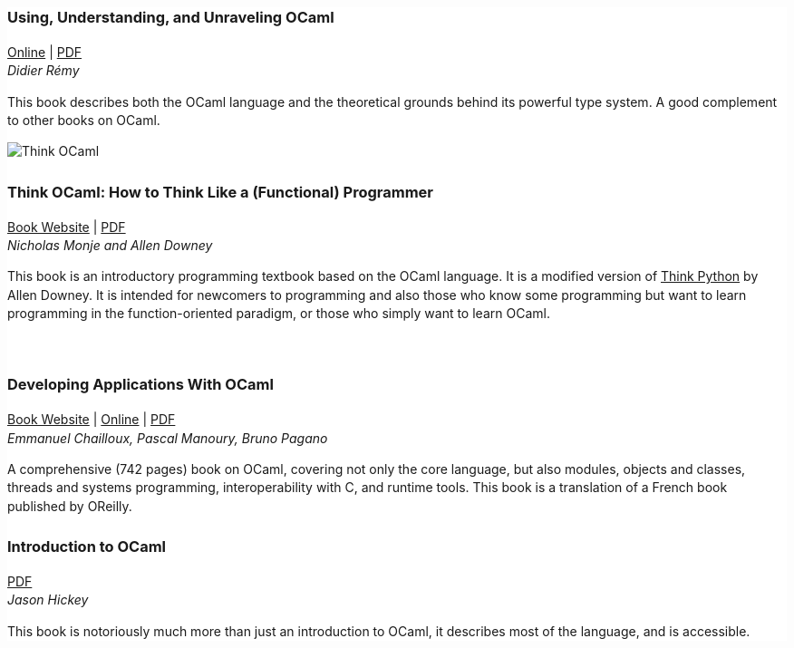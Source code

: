 <div class="book">
  <h3>Using, Understanding, and Unraveling OCaml</h3>
  <div>
    <a href="http://caml.inria.fr/pub/docs/u3-ocaml/">Online</a> |
    <a href="http://caml.inria.fr/pub/docs/u3-ocaml/ocaml.pdf">PDF</a>
  </div>
  <i>Didier Rémy</i>
  <p>This book describes both the OCaml language and the theoretical
  grounds behind its powerful type system. A good complement to other
  books on OCaml.</p>
</div>

<div class="book">
  <img class="pull-right"
       src="http://greenteapress.com/thinkocaml/thinkocaml_cover_web.png"
       alt="Think OCaml" />
  <h3>Think OCaml: How to Think Like a (Functional) Programmer</h3>
  <div>
    <a href="http://greenteapress.com/thinkocaml/index.html">Book Website</a> |
    <a href="http://greenteapress.com/thinkocaml/thinkocaml.pdf">PDF</a>
  </div>
  <i>Nicholas Monje and Allen Downey</i>
  <p>This book is an introductory programming textbook based on the
  OCaml language. It is a modified version of <u>Think Python</u> by
  Allen Downey. It is intended for newcomers to programming and also
  those who know some programming but want to learn programming in the
  function-oriented paradigm, or those who simply want to learn
  OCaml.</p>
</div>

<div class="book">
  <img class="pull-right" src="http://caml.inria.fr/pub/docs/oreilly-book/html/logocaml.gif" alt="" />
  <h3>Developing Applications With OCaml</h3>
  <div>
    <a href="http://caml.inria.fr/pub/docs/oreilly-book/index.html">Book Website</a> |
    <a href="http://caml.inria.fr/pub/docs/oreilly-book/html/index.html">Online</a> |
    <a href="http://caml.inria.fr/pub/docs/oreilly-book/ocaml-ora-book.pdf">PDF</a>
  </div>
  <i>Emmanuel Chailloux, Pascal Manoury, Bruno Pagano</i>
  <p>A comprehensive (742 pages) book on OCaml, covering not only the
  core language, but also modules, objects and classes, threads and
  systems programming, interoperability with C, and runtime
  tools. This book is a translation of a French book published by
  OReilly.</p>
</div>

<div class="book">
  <h3>Introduction to OCaml</h3>
  <div>
    <a href="http://files.metaprl.org/doc/ocaml-book.pdf">PDF</a>
  </div>
  <i>Jason Hickey</i>
  <p>This book is notoriously much more than just an introduction to
  OCaml, it describes most of the language, and is accessible.</p>
</div>
